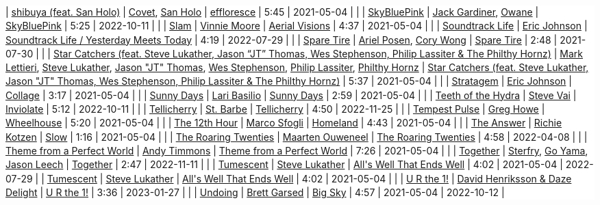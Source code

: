 | [shibuya \(feat\. San Holo\)](https://open.spotify.com/track/7BsPyswBtiM1PbPnUnuNzE) | [Covet](https://open.spotify.com/artist/46iJ1VD4HKFnqjISGqlZkV), [San Holo](https://open.spotify.com/artist/0jNDKefhfSbLR9sFvcPLHo) | [effloresce](https://open.spotify.com/album/1vvBlvKIqeQDPJbDkt0Xny) | 5:45 | 2021-05-04 |  |
| [SkyBluePink](https://open.spotify.com/track/7epiIQqEvELiXG9YOG5Nj6) | [Jack Gardiner](https://open.spotify.com/artist/68xIMmJbS8ic51vrpfxkSo), [Owane](https://open.spotify.com/artist/2LkMP01m9PIf5r87iC0HI2) | [SkyBluePink](https://open.spotify.com/album/4300q4yRsvBxrZlr64K42v) | 5:25 | 2022-10-11 |  |
| [Slam](https://open.spotify.com/track/5ur2JO683Tt1D3hPttMQ0d) | [Vinnie Moore](https://open.spotify.com/artist/2plmfvGgldxCpZF0vLt3o4) | [Aerial Visions](https://open.spotify.com/album/4YqnydxjrIqxytqlHXCyxJ) | 4:37 | 2021-05-04 |  |
| [Soundtrack Life](https://open.spotify.com/track/7E6VxeL3kzU330AA11FhqE) | [Eric Johnson](https://open.spotify.com/artist/4CxobvwTpmfpIEbkYh4pAb) | [Soundtrack Life / Yesterday Meets Today](https://open.spotify.com/album/2kipIDLTDxSHWM7MC6MqUx) | 4:19 | 2022-07-29 |  |
| [Spare Tire](https://open.spotify.com/track/2IQENbY9YbzpwKmexVJ1jq) | [Ariel Posen](https://open.spotify.com/artist/2eiy8nxhJQnnBYMMXR6u5y), [Cory Wong](https://open.spotify.com/artist/6xt9sJmmyYwWkJv8A6ssiU) | [Spare Tire](https://open.spotify.com/album/2YUPATCVtrrTMw5kFRqdhk) | 2:48 | 2021-07-30 |  |
| [Star Catchers \(feat\. Steve Lukather, Jason “JT” Thomas, Wes Stephenson, Philip Lassiter & The Philthy Hornz\)](https://open.spotify.com/track/0jLeYaIIEyCkZSW3gxgAeL) | [Mark Lettieri](https://open.spotify.com/artist/3USL7r0FYOWUiTPQGz3HpP), [Steve Lukather](https://open.spotify.com/artist/7vLNQciZsWdkYFCqY2osFM), [Jason "JT" Thomas](https://open.spotify.com/artist/5sN8E3sVIXfIgkW8rvOutw), [Wes Stephenson](https://open.spotify.com/artist/0su3WUFcvO40NtFuDiaT88), [Philip Lassiter](https://open.spotify.com/artist/1wnaeDbP5Yl9MNV9qC008L), [Philthy Hornz](https://open.spotify.com/artist/0d2ebWZLrHX5Wzaekd1lZM) | [Star Catchers \(feat\. Steve Lukather, Jason "JT" Thomas, Wes Stephenson, Philip Lassiter & The Philthy Hornz\)](https://open.spotify.com/album/4Ji2GH0mZW6q7kGFjMAqiK) | 5:37 | 2021-05-04 |  |
| [Stratagem](https://open.spotify.com/track/4DqUMex7TPQoDv6E1NNIG5) | [Eric Johnson](https://open.spotify.com/artist/4CxobvwTpmfpIEbkYh4pAb) | [Collage](https://open.spotify.com/album/70KEOoFGZwVHmLfMO38bcX) | 3:17 | 2021-05-04 |  |
| [Sunny Days](https://open.spotify.com/track/0ieb7z4ZUYsPiVBs8up3MF) | [Lari Basilio](https://open.spotify.com/artist/74cXaGQVjndcGMGcxWz7j0) | [Sunny Days](https://open.spotify.com/album/1i9dFFnIrKKjeb8Hs3jUgq) | 2:59 | 2021-05-04 |  |
| [Teeth of the Hydra](https://open.spotify.com/track/4mGigKCuAXQot4xkmhate9) | [Steve Vai](https://open.spotify.com/artist/32Jb1X3wSmmoHj2epZReZA) | [Inviolate](https://open.spotify.com/album/084PBfKRx4oXa6xQyPAold) | 5:12 | 2022-10-11 |  |
| [Tellicherry](https://open.spotify.com/track/16rsNa8Olqgyo6ALWgySLo) | [St\. Barbe](https://open.spotify.com/artist/67ykMebIGuLMYDPqXo2A6v) | [Tellicherry](https://open.spotify.com/album/3P2MhHAKj7iZfdHEzInBdM) | 4:50 | 2022-11-25 |  |
| [Tempest Pulse](https://open.spotify.com/track/73i8HclsPcSmyXwwLmVTFp) | [Greg Howe](https://open.spotify.com/artist/2dunvwAyryLzQqXUNlLoCV) | [Wheelhouse](https://open.spotify.com/album/1JkBVjeznFK9Bb3xasp6un) | 5:20 | 2021-05-04 |  |
| [The 12th Hour](https://open.spotify.com/track/1S7LDIJFVGYDZVuuU5IbD7) | [Marco Sfogli](https://open.spotify.com/artist/3DH5T3XE9zij8BRWAxW6SF) | [Homeland](https://open.spotify.com/album/3qpPGP9Zmkab4GEMSLyWLl) | 4:43 | 2021-05-04 |  |
| [The Answer](https://open.spotify.com/track/1ez3IST5sbHJsHXhzefpDR) | [Richie Kotzen](https://open.spotify.com/artist/6nYo7m5cO64bANRvilwVBb) | [Slow](https://open.spotify.com/album/5F5w7O6boIDy3lKnrzxXNP) | 1:16 | 2021-05-04 |  |
| [The Roaring Twenties](https://open.spotify.com/track/7jrR6S8gfJyVrWZ8K5FmsB) | [Maarten Ouweneel](https://open.spotify.com/artist/4tZfjyeyjqlORFxtCYJdjG) | [The Roaring Twenties](https://open.spotify.com/album/6Sy81CHsix5Idl3jkXs5sw) | 4:58 | 2022-04-08 |  |
| [Theme from a Perfect World](https://open.spotify.com/track/5s25dl6bXuRn6nyGJMgwe5) | [Andy Timmons](https://open.spotify.com/artist/1Yt0NXI2k1f0y884jJduBj) | [Theme from a Perfect World](https://open.spotify.com/album/62bvGtckemXfkTyTs0sFbi) | 7:26 | 2021-05-04 |  |
| [Together](https://open.spotify.com/track/23R5kepMliUvCaq5hsug04) | [Sterfry](https://open.spotify.com/artist/2ZRvR99Cg42zMNIfEnP5HK), [Go Yama](https://open.spotify.com/artist/4Gbw8LGu071GAshE7dqqum), [Jason Leech](https://open.spotify.com/artist/1RPNr9u1LyyIjFVrXdIq1G) | [Together](https://open.spotify.com/album/77ya30BnZ7Kat4yD8KCEN4) | 2:47 | 2022-11-11 |  |
| [Tumescent](https://open.spotify.com/track/3YrsPyrXHkV5EZnSuyLpCN) | [Steve Lukather](https://open.spotify.com/artist/7vLNQciZsWdkYFCqY2osFM) | [All's Well That Ends Well](https://open.spotify.com/album/0MUOKjKpJOWr9PFwgt4OtN) | 4:02 | 2021-05-04 | 2022-07-29 |
| [Tumescent](https://open.spotify.com/track/47XVn2ciuhWqHorHdWn89D) | [Steve Lukather](https://open.spotify.com/artist/7vLNQciZsWdkYFCqY2osFM) | [All's Well That Ends Well](https://open.spotify.com/album/37Ge505lCbErq9PAjkKEyd) | 4:02 | 2021-05-04 |  |
| [U R the 1!](https://open.spotify.com/track/7lfmDk9ZLPJHSFtmjpDdc5) | [David Henriksson & Daze Delight](https://open.spotify.com/artist/5pLdmPq1GJqtQVPfxYAFgV) | [U R the 1!](https://open.spotify.com/album/0uTLJAXgXuNa2WvZSb9cf9) | 3:36 | 2023-01-27 |  |
| [Undoing](https://open.spotify.com/track/2TtKJKiZmP54qgcKS56BSy) | [Brett Garsed](https://open.spotify.com/artist/01mN2lVKpGYTgyu1X9Tfas) | [Big Sky](https://open.spotify.com/album/5QmMhhXoF5jvbSD7DTYO0T) | 4:57 | 2021-05-04 | 2022-10-12 |